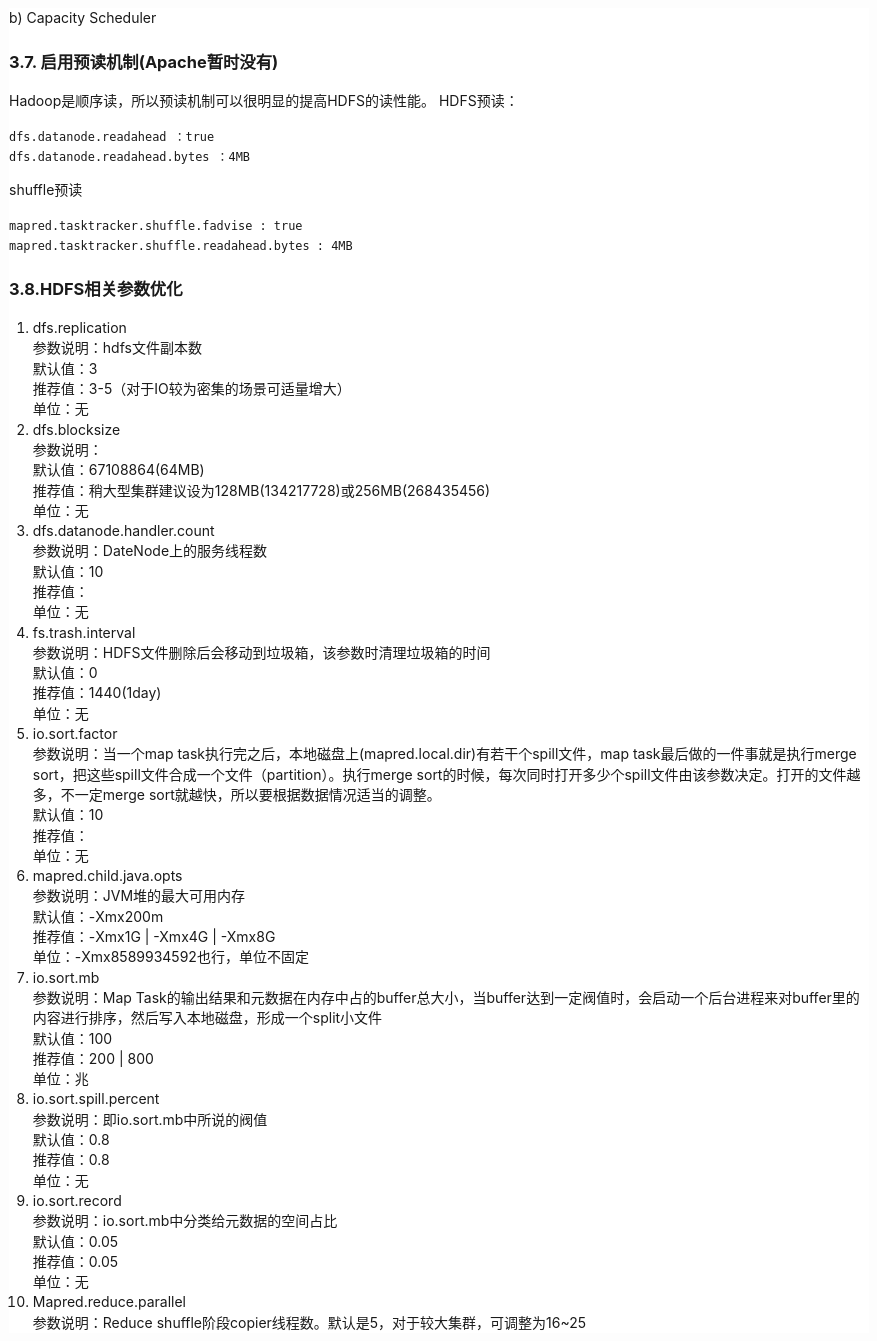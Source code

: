 b) Capacity Scheduler

### 3.7. 启用预读机制(Apache暂时没有)
Hadoop是顺序读，所以预读机制可以很明显的提高HDFS的读性能。
HDFS预读：

    dfs.datanode.readahead ：true
    dfs.datanode.readahead.bytes ：4MB

shuffle预读

    mapred.tasktracker.shuffle.fadvise : true
    mapred.tasktracker.shuffle.readahead.bytes : 4MB

### 3.8.HDFS相关参数优化
1) dfs.replication   
参数说明：hdfs文件副本数   
默认值：3   
推荐值：3-5（对于IO较为密集的场景可适量增大）   
单位：无   
2) dfs.blocksize   
参数说明：   
默认值：67108864(64MB)   
推荐值：稍大型集群建议设为128MB(134217728)或256MB(268435456)   
单位：无   
3) dfs.datanode.handler.count   
参数说明：DateNode上的服务线程数   
默认值：10   
推荐值：   
单位：无   
4) fs.trash.interval   
参数说明：HDFS文件删除后会移动到垃圾箱，该参数时清理垃圾箱的时间   
默认值：0   
推荐值：1440(1day)   
单位：无   
5) io.sort.factor   
参数说明：当一个map task执行完之后，本地磁盘上(mapred.local.dir)有若干个spill文件，map task最后做的一件事就是执行merge sort，把这些spill文件合成一个文件（partition）。执行merge sort的时候，每次同时打开多少个spill文件由该参数决定。打开的文件越多，不一定merge sort就越快，所以要根据数据情况适当的调整。   
默认值：10   
推荐值：   
单位：无   
6) mapred.child.java.opts   
参数说明：JVM堆的最大可用内存   
默认值：-Xmx200m   
推荐值：-Xmx1G | -Xmx4G | -Xmx8G   
单位：-Xmx8589934592也行，单位不固定   
7) io.sort.mb   
参数说明：Map Task的输出结果和元数据在内存中占的buffer总大小，当buffer达到一定阀值时，会启动一个后台进程来对buffer里的内容进行排序，然后写入本地磁盘，形成一个split小文件   
默认值：100   
推荐值：200 | 800   
单位：兆   
8) io.sort.spill.percent   
参数说明：即io.sort.mb中所说的阀值   
默认值：0.8   
推荐值：0.8   
单位：无   
9) io.sort.record   
参数说明：io.sort.mb中分类给元数据的空间占比   
默认值：0.05   
推荐值：0.05   
单位：无   
10) Mapred.reduce.parallel   
参数说明：Reduce shuffle阶段copier线程数。默认是5，对于较大集群，可调整为16~25   